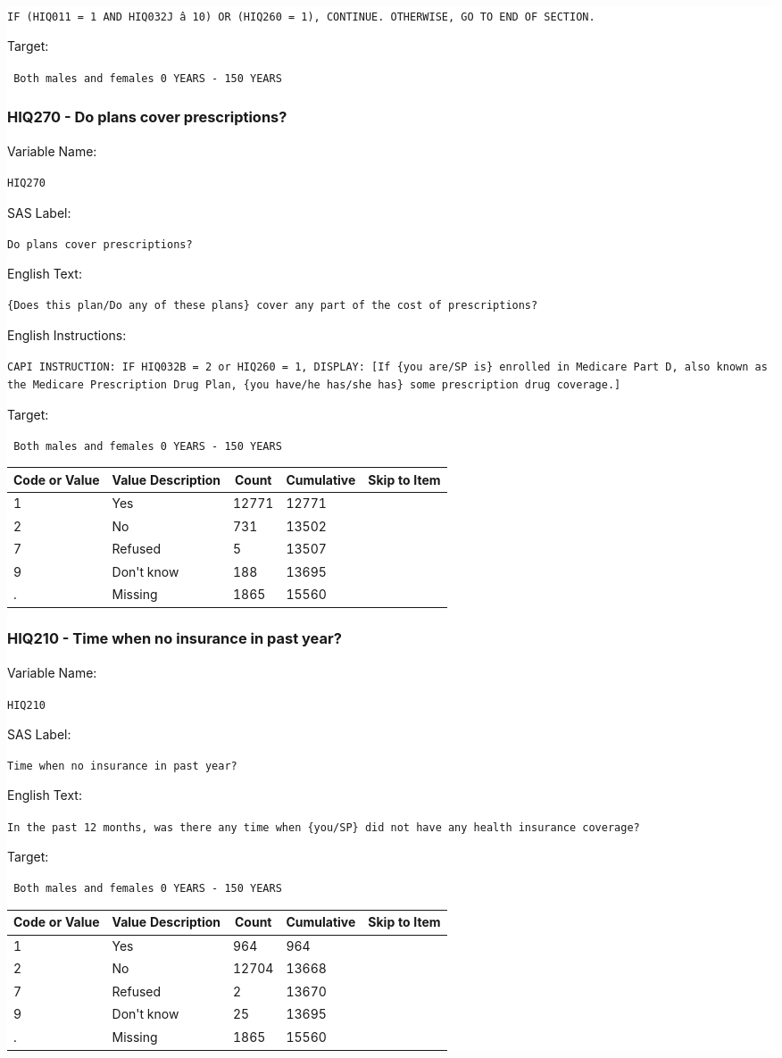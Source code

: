     IF (HIQ011 = 1 AND HIQ032J â 10) OR (HIQ260 = 1), CONTINUE. OTHERWISE, GO TO END OF SECTION. 
Target:

     Both males and females 0 YEARS - 150 YEARS

### HIQ270 - Do plans cover prescriptions?

Variable Name:

    HIQ270
SAS Label:

    Do plans cover prescriptions?
English Text:

    {Does this plan/Do any of these plans} cover any part of the cost of prescriptions?
English Instructions:

    CAPI INSTRUCTION: IF HIQ032B = 2 or HIQ260 = 1, DISPLAY: [If {you are/SP is} enrolled in Medicare Part D, also known as the Medicare Prescription Drug Plan, {you have/he has/she has} some prescription drug coverage.]
Target:

     Both males and females 0 YEARS - 150 YEARS
Code or Value | Value Description | Count | Cumulative | Skip to Item  
---|---|---|---|---  
1 | Yes | 12771 | 12771 |   
2 | No | 731 | 13502 |   
7 | Refused | 5 | 13507 |   
9 | Don't know | 188 | 13695 |   
. | Missing | 1865 | 15560 |   
  
### HIQ210 - Time when no insurance in past year?

Variable Name:

    HIQ210
SAS Label:

    Time when no insurance in past year?
English Text:

    In the past 12 months, was there any time when {you/SP} did not have any health insurance coverage?
Target:

     Both males and females 0 YEARS - 150 YEARS
Code or Value | Value Description | Count | Cumulative | Skip to Item  
---|---|---|---|---  
1 | Yes | 964 | 964 |   
2 | No | 12704 | 13668 |   
7 | Refused | 2 | 13670 |   
9 | Don't know | 25 | 13695 |   
. | Missing | 1865 | 15560 | 

